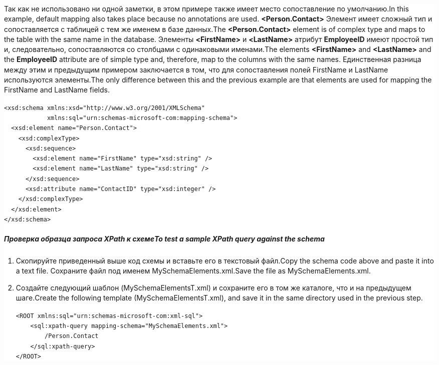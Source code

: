 <span data-ttu-id="fc02d-124">Так как не использовано ни одной заметки, в этом примере также имеет место сопоставление по умолчанию.</span><span class="sxs-lookup"><span data-stu-id="fc02d-124">In this example, default mapping also takes place because no annotations are used.</span></span> <span data-ttu-id="fc02d-125">**\<Person.Contact>** Элемент имеет сложный тип и сопоставляется с таблицей с тем же именем в базе данных.</span><span class="sxs-lookup"><span data-stu-id="fc02d-125">The **\<Person.Contact>** element is of complex type and maps to the table with the same name in the database.</span></span> <span data-ttu-id="fc02d-126">Элементы **\<FirstName>** и **\<LastName>** атрибут **EmployeeID** имеют простой тип и, следовательно, сопоставляются со столбцами с одинаковыми именами.</span><span class="sxs-lookup"><span data-stu-id="fc02d-126">The elements **\<FirstName>** and **\<LastName>** and the **EmployeeID** attribute are of simple type and, therefore, map to the columns with the same names.</span></span> <span data-ttu-id="fc02d-127">Единственная разница между этим и предыдущим примером заключается в том, что для сопоставления полей FirstName и LastName используются элементы.</span><span class="sxs-lookup"><span data-stu-id="fc02d-127">The only difference between this and the previous example are that elements are used for mapping the FirstName and LastName fields.</span></span>  
  
```  
<xsd:schema xmlns:xsd="http://www.w3.org/2001/XMLSchema"   
            xmlns:sql="urn:schemas-microsoft-com:mapping-schema">  
  <xsd:element name="Person.Contact">  
    <xsd:complexType>  
      <xsd:sequence>  
        <xsd:element name="FirstName" type="xsd:string" />   
        <xsd:element name="LastName" type="xsd:string" />   
      </xsd:sequence>  
      <xsd:attribute name="ContactID" type="xsd:integer" />   
    </xsd:complexType>  
  </xsd:element>  
</xsd:schema>  
```  
  
##### <a name="to-test-a-sample-xpath-query-against-the-schema"></a><span data-ttu-id="fc02d-128">Проверка образца запроса XPath к схеме</span><span class="sxs-lookup"><span data-stu-id="fc02d-128">To test a sample XPath query against the schema</span></span>  
  
1.  <span data-ttu-id="fc02d-129">Скопируйте приведенный выше код схемы и вставьте его в текстовый файл.</span><span class="sxs-lookup"><span data-stu-id="fc02d-129">Copy the schema code above and paste it into a text file.</span></span> <span data-ttu-id="fc02d-130">Сохраните файл под именем MySchemaElements.xml.</span><span class="sxs-lookup"><span data-stu-id="fc02d-130">Save the file as MySchemaElements.xml.</span></span>  
  
2.  <span data-ttu-id="fc02d-131">Создайте следующий шаблон (MySchemaElementsT.xml) и сохраните его в том же каталоге, что и на предыдущем шаге.</span><span class="sxs-lookup"><span data-stu-id="fc02d-131">Create the following template (MySchemaElementsT.xml), and save it in the same directory used in the previous step.</span></span>  
  
    ```  
    <ROOT xmlns:sql="urn:schemas-microsoft-com:xml-sql">  
        <sql:xpath-query mapping-schema="MySchemaElements.xml">  
            /Person.Contact  
        </sql:xpath-query>  
    </ROOT>  
    ```  
  